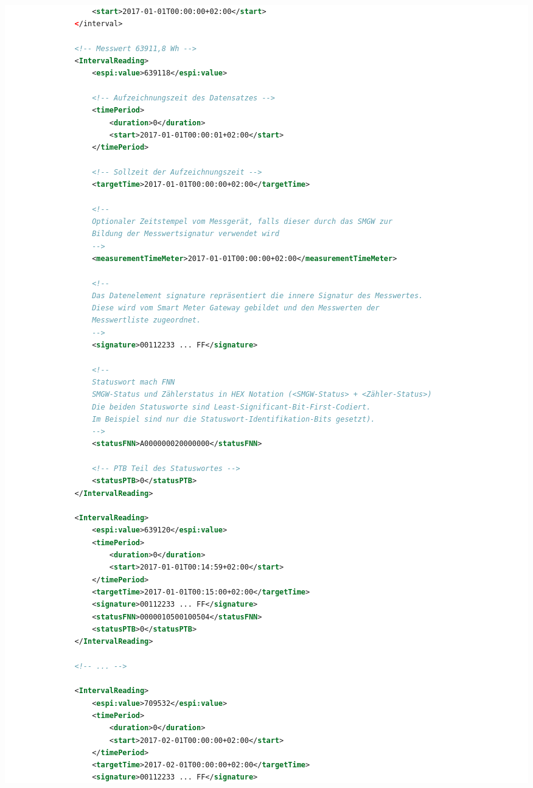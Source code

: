 ```xml
                    <start>2017-01-01T00:00:00+02:00</start>
                </interval>
            
                <!-- Messwert 63911,8 Wh -->
                <IntervalReading>
                    <espi:value>639118</espi:value>

                    <!-- Aufzeichnungszeit des Datensatzes -->    
                    <timePeriod>
                        <duration>0</duration>
                        <start>2017-01-01T00:00:01+02:00</start>
                    </timePeriod>

                    <!-- Sollzeit der Aufzeichnungszeit -->
                    <targetTime>2017-01-01T00:00:00+02:00</targetTime>

                    <!-- 
                    Optionaler Zeitstempel vom Messgerät, falls dieser durch das SMGW zur 
                    Bildung der Messwertsignatur verwendet wird 
                    -->
                    <measurementTimeMeter>2017-01-01T00:00:00+02:00</measurementTimeMeter>

                    <!--
                    Das Datenelement signature repräsentiert die innere Signatur des Messwertes. 
                    Diese wird vom Smart Meter Gateway gebildet und den Messwerten der 
                    Messwertliste zugeordnet.
                    -->
                    <signature>00112233 ... FF</signature>
                    
                    <!-- 
                    Statuswort mach FNN
                    SMGW-Status und Zählerstatus in HEX Notation (<SMGW-Status> + <Zähler-Status>)
                    Die beiden Statusworte sind Least-Significant-Bit-First-Codiert. 
                    Im Beispiel sind nur die Statuswort-Identifikation-Bits gesetzt).
                    -->
                    <statusFNN>A000000020000000</statusFNN>

                    <!-- PTB Teil des Statuswortes -->
                    <statusPTB>0</statusPTB>
                </IntervalReading>

                <IntervalReading>
                    <espi:value>639120</espi:value>
                    <timePeriod>
                        <duration>0</duration>
                        <start>2017-01-01T00:14:59+02:00</start>
                    </timePeriod>
                    <targetTime>2017-01-01T00:15:00+02:00</targetTime>
                    <signature>00112233 ... FF</signature>
                    <statusFNN>0000010500100504</statusFNN>
                    <statusPTB>0</statusPTB>
                </IntervalReading>

                <!-- ... -->

                <IntervalReading>
                    <espi:value>709532</espi:value>
                    <timePeriod>
                        <duration>0</duration>
                        <start>2017-02-01T00:00:00+02:00</start>
                    </timePeriod>
                    <targetTime>2017-02-01T00:00:00+02:00</targetTime>
                    <signature>00112233 ... FF</signature>
```